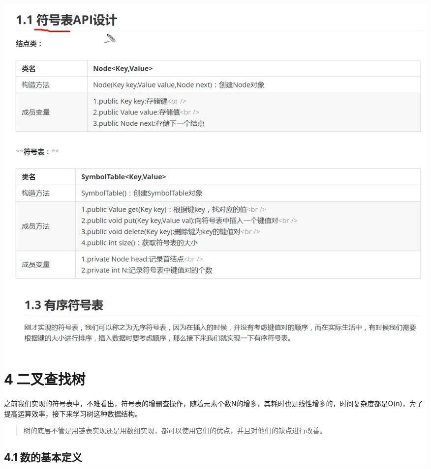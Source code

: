 ![image-20210221153518877](数据结构与算法.assets/image-20210221153518877.png)

![image-20210221205803641](数据结构与算法.assets/image-20210221205803641.png)

 

 # 4  二叉查找树

之前我们实现的符号表中，不难看出，符号表的增删查操作，随着元素个数N的增多，其耗时也是线性增多的，时间复杂度都是O(n)，为了提高运算效率，接下来学习树这种数据结构。

> 树的底层不管是用链表实现还是用数组实现，都可以使用它们的优点，并且对他们的缺点进行改善。

## 4.1  数的基本定义
